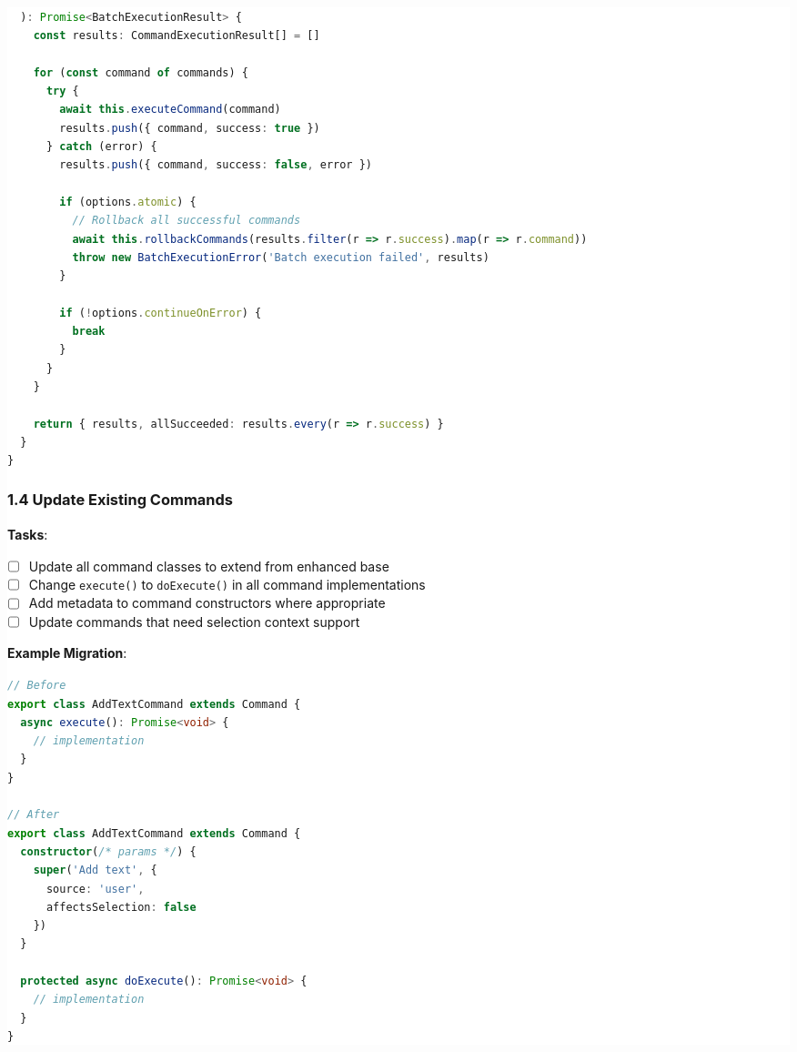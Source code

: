 ```typescript
  ): Promise<BatchExecutionResult> {
    const results: CommandExecutionResult[] = []
    
    for (const command of commands) {
      try {
        await this.executeCommand(command)
        results.push({ command, success: true })
      } catch (error) {
        results.push({ command, success: false, error })
        
        if (options.atomic) {
          // Rollback all successful commands
          await this.rollbackCommands(results.filter(r => r.success).map(r => r.command))
          throw new BatchExecutionError('Batch execution failed', results)
        }
        
        if (!options.continueOnError) {
          break
        }
      }
    }
    
    return { results, allSucceeded: results.every(r => r.success) }
  }
}
```

### 1.4 Update Existing Commands

**Tasks**:
- [ ] Update all command classes to extend from enhanced base
- [ ] Change `execute()` to `doExecute()` in all command implementations
- [ ] Add metadata to command constructors where appropriate
- [ ] Update commands that need selection context support

**Example Migration**:
```typescript
// Before
export class AddTextCommand extends Command {
  async execute(): Promise<void> {
    // implementation
  }
}

// After
export class AddTextCommand extends Command {
  constructor(/* params */) {
    super('Add text', {
      source: 'user',
      affectsSelection: false
    })
  }
  
  protected async doExecute(): Promise<void> {
    // implementation
  }
}
```
